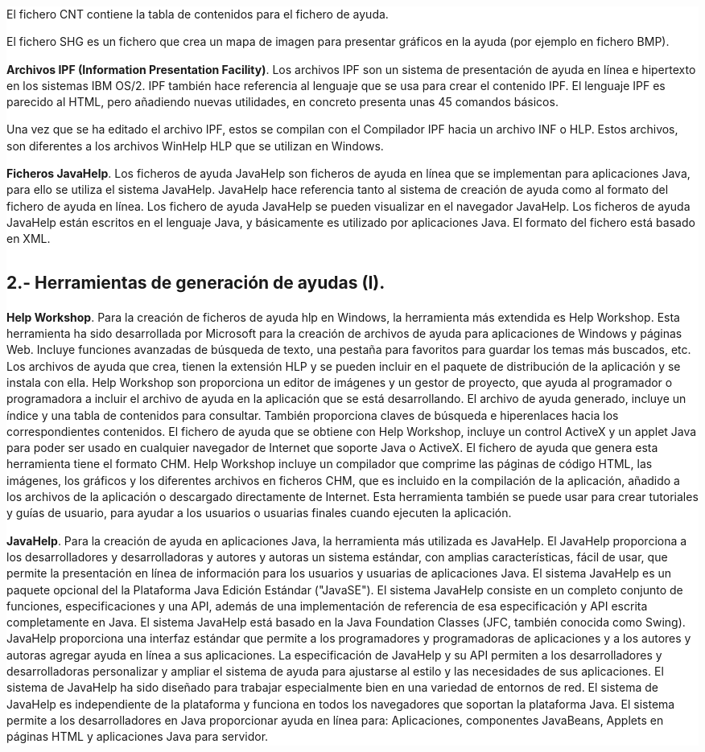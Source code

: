El fichero CNT contiene la tabla de contenidos para el fichero de ayuda.

El fichero SHG es un fichero que crea un mapa de imagen para presentar gráficos en la ayuda (por ejemplo en fichero BMP).

**Archivos IPF (Information Presentation Facility)**. Los archivos IPF son un sistema de presentación de ayuda en línea e hipertexto en los sistemas IBM OS/2. IPF también hace referencia al lenguaje que se usa para crear el contenido IPF. El lenguaje IPF es parecido al HTML, pero añadiendo nuevas utilidades, en concreto presenta unas 45 comandos básicos.

Una vez que se ha editado el archivo IPF, estos se compilan con el Compilador IPF hacia un archivo INF o HLP. Estos archivos, son diferentes a los archivos WinHelp HLP que se utilizan en Windows.

**Ficheros JavaHelp**. Los ficheros de ayuda JavaHelp son ficheros de ayuda en línea que se implementan para aplicaciones Java, para ello se utiliza el sistema JavaHelp. JavaHelp hace referencia tanto al sistema de creación de ayuda como al formato del fichero de ayuda en línea. Los fichero de ayuda JavaHelp se pueden visualizar en el navegador JavaHelp. Los ficheros de ayuda JavaHelp están escritos en el lenguaje Java, y básicamente es utilizado por aplicaciones Java. El formato del fichero está basado en XML.

## 2.- Herramientas de generación de ayudas (I).


**Help Workshop**. Para la creación de ficheros de ayuda hlp en Windows, la herramienta más extendida es Help Workshop. Esta herramienta ha sido desarrollada por Microsoft para la creación de archivos de ayuda para aplicaciones de Windows y páginas Web. Incluye funciones avanzadas de búsqueda de texto, una pestaña para favoritos para guardar los temas más buscados, etc. Los archivos de ayuda que crea, tienen la extensión HLP y se pueden incluir en el paquete de distribución de la aplicación y se instala con ella. Help Workshop son proporciona un editor de imágenes y un gestor de proyecto, que ayuda al programador o programadora a incluir el archivo de ayuda en la aplicación que se está desarrollando. El archivo de ayuda generado, incluye un índice y una tabla de contenidos para consultar. También proporciona claves de búsqueda e hiperenlaces hacia los correspondientes contenidos. El fichero de ayuda que se obtiene con Help Workshop, incluye un control ActiveX y un applet Java para poder ser usado en cualquier navegador de Internet que soporte Java o ActiveX. El fichero de ayuda que genera esta herramienta tiene el formato CHM. Help Workshop incluye un compilador que comprime las páginas de código HTML, las imágenes, los gráficos y los diferentes archivos en ficheros CHM, que es incluido en la compilación de la aplicación, añadido a los archivos de la aplicación o descargado directamente de Internet. Esta herramienta también se puede usar para crear tutoriales y guías de usuario, para ayudar a los usuarios o usuarias finales cuando ejecuten la aplicación.

**JavaHelp**. Para la creación de ayuda en aplicaciones Java, la herramienta más utilizada es JavaHelp. El JavaHelp proporciona a los desarrolladores y desarrolladoras y autores y autoras un sistema estándar, con amplias características, fácil de usar, que permite la presentación en línea de información para los usuarios y usuarias de aplicaciones Java. El sistema JavaHelp es un paquete opcional del la Plataforma Java Edición Estándar ("JavaSE"). El sistema JavaHelp consiste en un completo conjunto de funciones, especificaciones y una API, además de una implementación de referencia de esa especificación y API escrita completamente en Java. El sistema JavaHelp está basado en la Java Foundation Classes (JFC, también conocida como Swing). JavaHelp proporciona una interfaz estándar que permite a los programadores y programadoras de aplicaciones y a los autores y autoras agregar ayuda en línea a sus aplicaciones. La especificación de JavaHelp y su API permiten a los desarrolladores y desarrolladoras personalizar y ampliar el sistema de ayuda para ajustarse al estilo y las necesidades de sus aplicaciones. El sistema de JavaHelp ha sido diseñado para trabajar especialmente bien en una variedad de entornos de red. El sistema de JavaHelp es independiente de la plataforma y funciona en todos los navegadores que soportan la plataforma Java. El sistema permite a los desarrolladores en Java proporcionar ayuda en línea para:
Aplicaciones, componentes JavaBeans, Applets en páginas HTML y aplicaciones Java para servidor.
